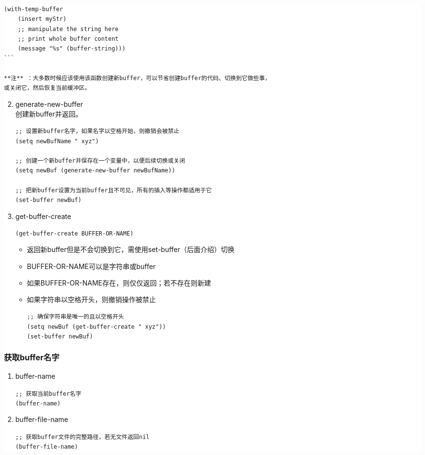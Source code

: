     (with-temp-buffer
        (insert myStr)
        ;; manipulate the string here
        ;; print whole buffer content
        (message "%s" (buffer-string)))
    ```
    
    **注** ：大多数时候应该使用该函数创建新buffer，可以节省创建buffer的代码、切换到它做些事，  
    或关闭它，然后恢复当前缓冲区。
2.  generate-new-buffer  
    创建新buffer并返回。
    
    ```auto
    ;; 设置新buffer名字，如果名字以空格开始，则撤销会被禁止
    (setq newBufName " xyz")
    
    ;; 创建一个新buffer并保存在一个变量中，以便后续切换或关闭
    (setq newBuf (generate-new-buffer newBufName))
    
    ;; 把新buffer设置为当前buffer且不可见，所有的插入等操作都适用于它
    (set-buffer newBuf)
    ```
    
3.  get-buffer-create
    
    ```auto
    (get-buffer-create BUFFER-OR-NAME)
    ```
    
    +   返回新buffer但是不会切换到它，需使用set-buffer（后面介绍）切换
    +   BUFFER-OR-NAME可以是字符串或buffer
    +   如果BUFFER-OR-NAME存在，则仅仅返回；若不存在则新建
    +   如果字符串以空格开头，则撤销操作被禁止
        
        ```auto
        ;; 确保字符串是唯一的且以空格开头
        (setq newBuf (get-buffer-create " xyz"))
        (set-buffer newBuf)
        ```
        

### 获取buffer名字

1.  buffer-name
    
    ```auto
    ;; 获取当前buffer名字
    (buffer-name)
    ```
    
2.  buffer-file-name
    
    ```auto
    ;; 获取buffer文件的完整路径，若无文件返回nil
    (buffer-file-name)
    ```
    